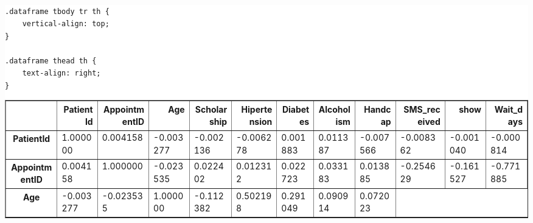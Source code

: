     .dataframe tbody tr th {
        vertical-align: top;
    }

    .dataframe thead th {
        text-align: right;
    }
</style>
<table border="1" class="dataframe">
  <thead>
    <tr style="text-align: right;">
      <th></th>
      <th>PatientId</th>
      <th>AppointmentID</th>
      <th>Age</th>
      <th>Scholarship</th>
      <th>Hipertension</th>
      <th>Diabetes</th>
      <th>Alcoholism</th>
      <th>Handcap</th>
      <th>SMS_received</th>
      <th>show</th>
      <th>Wait_days</th>
    </tr>
  </thead>
  <tbody>
    <tr>
      <th>PatientId</th>
      <td>1.000000</td>
      <td>0.004158</td>
      <td>-0.003277</td>
      <td>-0.002136</td>
      <td>-0.006278</td>
      <td>0.001883</td>
      <td>0.011387</td>
      <td>-0.007566</td>
      <td>-0.008362</td>
      <td>-0.001040</td>
      <td>-0.000814</td>
    </tr>
    <tr>
      <th>AppointmentID</th>
      <td>0.004158</td>
      <td>1.000000</td>
      <td>-0.023535</td>
      <td>0.022402</td>
      <td>0.012312</td>
      <td>0.022723</td>
      <td>0.033183</td>
      <td>0.013885</td>
      <td>-0.254629</td>
      <td>-0.161527</td>
      <td>-0.771885</td>
    </tr>
    <tr>
      <th>Age</th>
      <td>-0.003277</td>
      <td>-0.023535</td>
      <td>1.000000</td>
      <td>-0.112382</td>
      <td>0.502198</td>
      <td>0.291049</td>
      <td>0.090914</td>
      <td>0.072023</td>